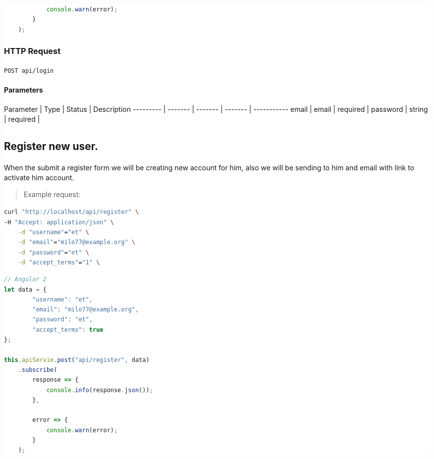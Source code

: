 ```javascript
            console.warn(error);
        }
    );

```



### HTTP Request
`POST api/login`

#### Parameters

Parameter | Type | Status | Description
--------- | ------- | ------- | ------- | -----------
    email | email |  required  | 
    password | string |  required  | 



## Register new user.

When the submit a register form we will be creating new account for him,
also we will be sending to him and email with link to activate him account.

> Example request:

```bash
curl "http://localhost/api/register" \
-H "Accept: application/json" \
    -d "username"="et" \
    -d "email"="milo77@example.org" \
    -d "password"="et" \
    -d "accept_terms"="1" \

```

```javascript
// Angular 2
let data = {
        "username": "et",
        "email": "milo77@example.org",
        "password": "et",
        "accept_terms": true
};

this.apiServie.post("api/register", data)
    .subscribe(
        response => {
            console.info(response.json());
        },

        error => {
            console.warn(error);
        }
    );

```
